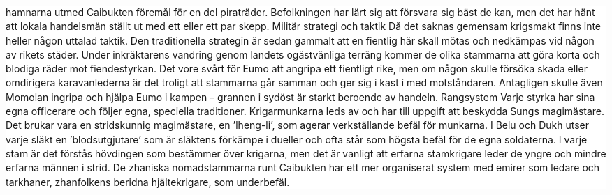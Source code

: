 hamnarna utmed Caibukten föremål för en del piraträder. Befolkningen har lärt sig att försvara sig
bäst de kan, men det har hänt att lokala handelsmän ställt ut med ett eller ett par skepp. Militär
strategi och taktik Då det saknas gemensam krigsmakt finns inte heller någon uttalad taktik. Den
traditionella strategin är sedan gammalt att en fientlig här skall mötas och nedkämpas vid någon av
rikets städer. Under inkräktarens vandring genom landets ogästvänliga terräng kommer de olika
stammarna att göra korta och blodiga räder mot fiendestyrkan. Det vore svårt för Eumo att angripa
ett fientligt rike, men om någon skulle försöka skada eller omdirigera karavanlederna är det troligt
att stammarna går samman och ger sig i kast i med motståndaren. Antagligen skulle även Momolan
ingripa och hjälpa Eumo i kampen – grannen i sydöst är starkt beroende av handeln. Rangsystem Varje
styrka har sina egna officerare och följer egna, speciella traditioner. Krigarmunkarna leds av och
har till uppgift att beskydda Sungs magimästare. Det brukar vara en stridskunnig magimästare, en
’lheng-li’, som agerar verkställande befäl för munkarna. I Belu och Dukh utser varje släkt en
’blodsutgjutare’ som är släktens förkämpe i dueller och ofta står som högsta befäl för de egna
soldaterna. I varje stam är det förstås hövdingen som bestämmer över krigarna, men det är vanligt
att erfarna stamkrigare leder de yngre och mindre erfarna männen i strid. De zhaniska nomadstammarna
runt Caibukten har ett mer organiserat system med emirer som ledare och tarkhaner, zhanfolkens
beridna hjältekrigare, som underbefäl.

  [Ziu]: Ziu
  [Edron]: Edron
  [Toktamishs]: Toktamish
  [zhaniska]: Zhaner
  [Belu]: Belu
  [bossarna]: Belus_bossar
  [Tawal Tega]: Tawal_Tega
  [Mbinguni]: Mbinguni
  [Darfana]: Darfana
  [Tarkhaner]: Tarkhaner
  [Måntårarna]: Måntårarna
  [Boss Obtabo]: Boss_Obtabo
  [Nahima]: Nahima
  [Kriget om den silverne tronen]: Kriget_om_den_silverne_tronen
  [Asw'tala]: Aswtala
  [Aome]: Aome
  [Aomekonungen]: Baiyun_XXI
  [Himmelsbergens munkar]: Himmelsbergens_munkar
  [dakiner]: Vestaler
  [apsaror]: Apsaror